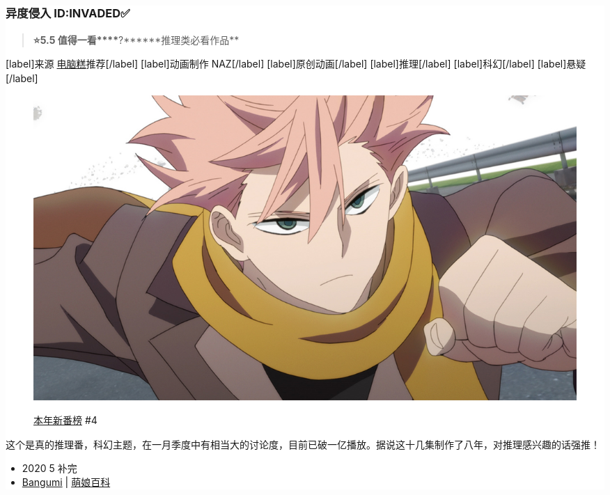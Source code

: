 ### **异度侵入 ID:INVADED✅**

> **⭐5.5 值得一看\*\*\*\***?**\*\***推理类必看作品\*\*

\[label\]来源 [电脑糕](http://diannaogao.magma.ink)推荐\[/label\] \[label\]动画制作 NAZ\[/label\] \[label\]原创动画\[/label\] \[label\]推理\[/label\] \[label\]科幻\[/label\] \[label\]悬疑\[/label\]

<figure>

![](images/p2581003971.jpg)

<figcaption>

[本年新番榜](https://magma.ink/fanshare-2020/) #4

</figcaption>

</figure>

这个是真的推理番，科幻主题，在一月季度中有相当大的讨论度，目前已破一亿播放。据说这十几集制作了八年，对推理感兴趣的话强推！

- 2020 5 补完
- [Bangumi](http://bgm.tv/subject/285776) | [萌娘百科](https://zh.moegirl.org.cn/ID:INVADED)
